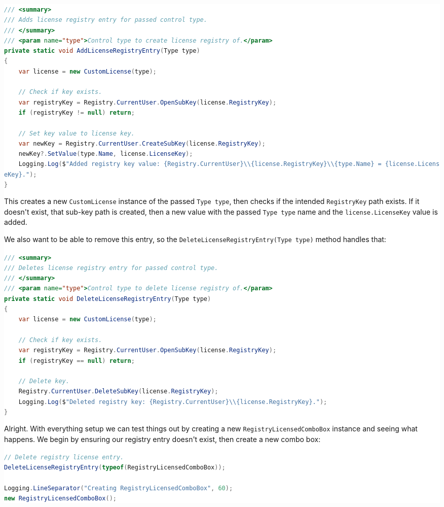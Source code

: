 ```cs
/// <summary>
/// Adds license registry entry for passed control type.
/// </summary>
/// <param name="type">Control type to create license registry of.</param>
private static void AddLicenseRegistryEntry(Type type)
{
    var license = new CustomLicense(type);

    // Check if key exists.
    var registryKey = Registry.CurrentUser.OpenSubKey(license.RegistryKey);
    if (registryKey != null) return;

    // Set key value to license key.
    var newKey = Registry.CurrentUser.CreateSubKey(license.RegistryKey);
    newKey?.SetValue(type.Name, license.LicenseKey);
    Logging.Log($"Added registry key value: {Registry.CurrentUser}\\{license.RegistryKey}\\{type.Name} = {license.LicenseKey}.");
}
```

This creates a new `CustomLicense` instance of the passed `Type type`, then checks if the intended `RegistryKey` path exists.  If it doesn't exist, that sub-key path is created, then a new value with the passed `Type type` name and the `license.LicenseKey` value is added.

We also want to be able to remove this entry, so the `DeleteLicenseRegistryEntry(Type type)` method handles that:

```cs
/// <summary>
/// Deletes license registry entry for passed control type.
/// </summary>
/// <param name="type">Control type to delete license registry of.</param>
private static void DeleteLicenseRegistryEntry(Type type)
{
    var license = new CustomLicense(type);

    // Check if key exists.
    var registryKey = Registry.CurrentUser.OpenSubKey(license.RegistryKey);
    if (registryKey == null) return;

    // Delete key.
    Registry.CurrentUser.DeleteSubKey(license.RegistryKey);
    Logging.Log($"Deleted registry key: {Registry.CurrentUser}\\{license.RegistryKey}.");
}
```

Alright.  With everything setup we can test things out by creating a new `RegistryLicensedComboBox` instance and seeing what happens.  We begin by ensuring our registry entry doesn't exist, then create a new combo box:

```cs
// Delete registry license entry.
DeleteLicenseRegistryEntry(typeof(RegistryLicensedComboBox));

Logging.LineSeparator("Creating RegistryLicensedComboBox", 60);
new RegistryLicensedComboBox();
```
